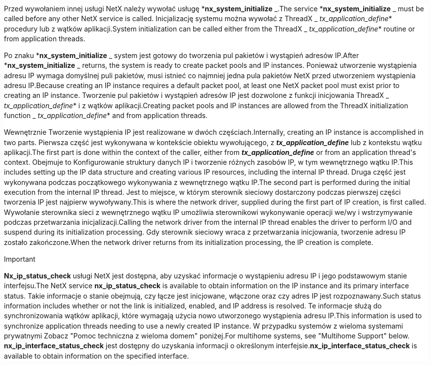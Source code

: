 <span data-ttu-id="b6d16-109">Przed wywołaniem innej usługi NetX należy wywołać usługę \***nx_system_initialize** _.</span><span class="sxs-lookup"><span data-stu-id="b6d16-109">The service \***nx_system_initialize** _ must be called before any other NetX service is called.</span></span> <span data-ttu-id="b6d16-110">Inicjalizację systemu można wywołać z ThreadX _ *_tx_application_define_*\* procedury lub z wątków aplikacji.</span><span class="sxs-lookup"><span data-stu-id="b6d16-110">System initialization can be called either from the ThreadX _ *_tx_application_define_*\* routine or from application threads.</span></span>

<span data-ttu-id="b6d16-111">Po znaku \***nx_system_initialize** _ system jest gotowy do tworzenia pul pakietów i wystąpień adresów IP.</span><span class="sxs-lookup"><span data-stu-id="b6d16-111">After \***nx_system_initialize** _ returns, the system is ready to create packet pools and IP instances.</span></span> <span data-ttu-id="b6d16-112">Ponieważ utworzenie wystąpienia adresu IP wymaga domyślnej puli pakietów, musi istnieć co najmniej jedna pula pakietów NetX przed utworzeniem wystąpienia adresu IP.</span><span class="sxs-lookup"><span data-stu-id="b6d16-112">Because creating an IP instance requires a default packet pool, at least one NetX packet pool must exist prior to creating an IP instance.</span></span> <span data-ttu-id="b6d16-113">Tworzenie pul pakietów i wystąpień adresów IP jest dozwolone z funkcji inicjowania ThreadX _ *_tx_application_define_*\* i z wątków aplikacji.</span><span class="sxs-lookup"><span data-stu-id="b6d16-113">Creating packet pools and IP instances are allowed from the ThreadX initialization function _ *_tx_application_define_*\* and from application threads.</span></span>

<span data-ttu-id="b6d16-114">Wewnętrznie Tworzenie wystąpienia IP jest realizowane w dwóch częściach.</span><span class="sxs-lookup"><span data-stu-id="b6d16-114">Internally, creating an IP instance is accomplished in two parts.</span></span> <span data-ttu-id="b6d16-115">Pierwsza część jest wykonywana w kontekście obiektu wywołującego, z ***tx_application_define*** lub z kontekstu wątku aplikacji.</span><span class="sxs-lookup"><span data-stu-id="b6d16-115">The first part is done within the context of the caller, either from ***tx_application_define*** or from an application thread's context.</span></span> <span data-ttu-id="b6d16-116">Obejmuje to Konfigurowanie struktury danych IP i tworzenie różnych zasobów IP, w tym wewnętrznego wątku IP.</span><span class="sxs-lookup"><span data-stu-id="b6d16-116">This includes setting up the IP data structure and creating various IP resources, including the internal IP thread.</span></span> <span data-ttu-id="b6d16-117">Druga część jest wykonywana podczas początkowego wykonywania z wewnętrznego wątku IP.</span><span class="sxs-lookup"><span data-stu-id="b6d16-117">The second part is performed during the initial execution from the internal IP thread.</span></span> <span data-ttu-id="b6d16-118">Jest to miejsce, w którym sterownik sieciowy dostarczony podczas pierwszej części tworzenia IP jest najpierw wywoływany.</span><span class="sxs-lookup"><span data-stu-id="b6d16-118">This is where the network driver, supplied during the first part of IP creation, is first called.</span></span> <span data-ttu-id="b6d16-119">Wywołanie sterownika sieci z wewnętrznego wątku IP umożliwia sterownikowi wykonywanie operacji we/wy i wstrzymywanie podczas przetwarzania inicjalizacji.</span><span class="sxs-lookup"><span data-stu-id="b6d16-119">Calling the network driver from the internal IP thread enables the driver to perform I/O and suspend during its initialization processing.</span></span> <span data-ttu-id="b6d16-120">Gdy sterownik sieciowy wraca z przetwarzania inicjowania, tworzenie adresu IP zostało zakończone.</span><span class="sxs-lookup"><span data-stu-id="b6d16-120">When the network driver returns from its initialization processing, the IP creation is complete.</span></span>

> [!IMPORTANT]
> <span data-ttu-id="b6d16-121">**Nx_ip_status_check** usługi NetX jest dostępna, aby uzyskać informacje o wystąpieniu adresu IP i jego podstawowym stanie interfejsu.</span><span class="sxs-lookup"><span data-stu-id="b6d16-121">The NetX service **nx_ip_status_check** is available to obtain information on the IP instance and its primary interface status.</span></span> <span data-ttu-id="b6d16-122">Takie informacje o stanie obejmują, czy łącze jest inicjowane, włączone oraz czy adres IP jest rozpoznawany.</span><span class="sxs-lookup"><span data-stu-id="b6d16-122">Such status information includes whether or not the link is initialized, enabled, and IP address is resolved.</span></span> <span data-ttu-id="b6d16-123">Te informacje służą do synchronizowania wątków aplikacji, które wymagają użycia nowo utworzonego wystąpienia adresu IP.</span><span class="sxs-lookup"><span data-stu-id="b6d16-123">This information is used to synchronize application threads needing to use a newly created IP instance.</span></span> <span data-ttu-id="b6d16-124">W przypadku systemów z wieloma systemami prywatnymi Zobacz "Pomoc techniczna z wieloma domem" poniżej.</span><span class="sxs-lookup"><span data-stu-id="b6d16-124">For multihome systems, see "Multihome Support" below.</span></span> <span data-ttu-id="b6d16-125">**nx_ip_interface_status_check** jest dostępny do uzyskania informacji o określonym interfejsie.</span><span class="sxs-lookup"><span data-stu-id="b6d16-125">**nx_ip_interface_status_check** is available to obtain information on the specified interface.</span></span>
